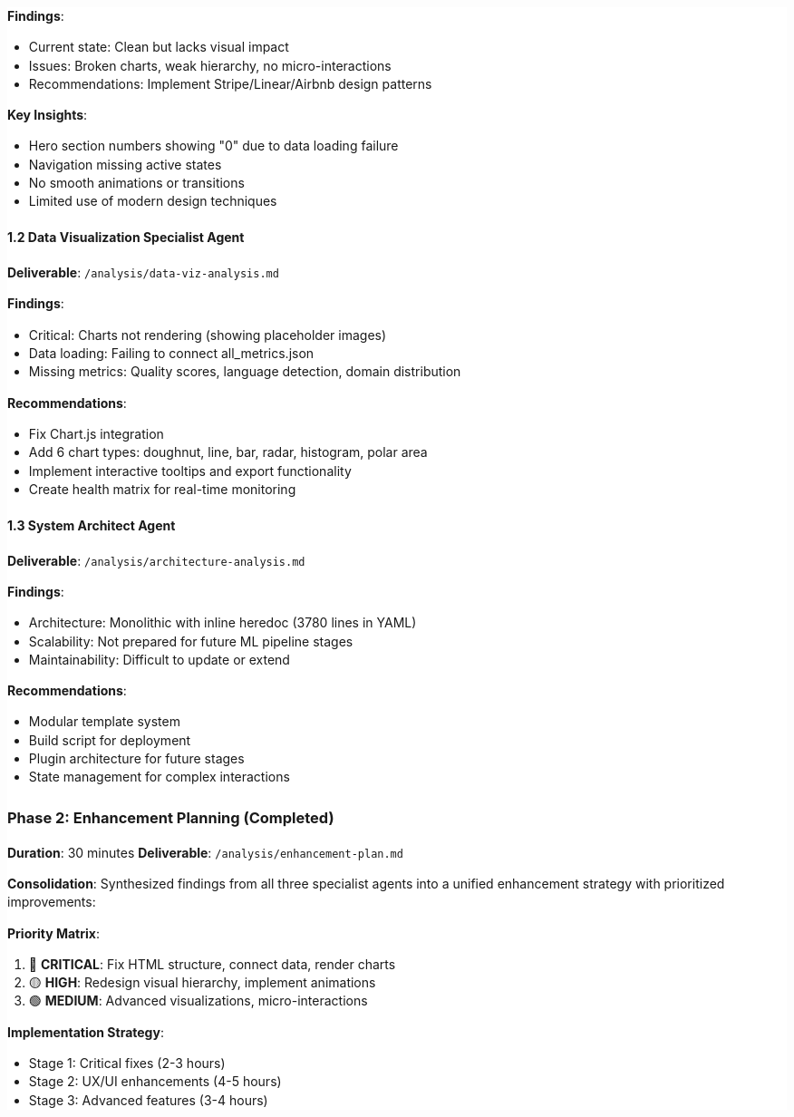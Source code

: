 **Findings**:
- Current state: Clean but lacks visual impact
- Issues: Broken charts, weak hierarchy, no micro-interactions
- Recommendations: Implement Stripe/Linear/Airbnb design patterns

**Key Insights**:
- Hero section numbers showing "0" due to data loading failure
- Navigation missing active states
- No smooth animations or transitions
- Limited use of modern design techniques

#### 1.2 Data Visualization Specialist Agent
**Deliverable**: `/analysis/data-viz-analysis.md`

**Findings**:
- Critical: Charts not rendering (showing placeholder images)
- Data loading: Failing to connect all_metrics.json
- Missing metrics: Quality scores, language detection, domain distribution

**Recommendations**:
- Fix Chart.js integration
- Add 6 chart types: doughnut, line, bar, radar, histogram, polar area
- Implement interactive tooltips and export functionality
- Create health matrix for real-time monitoring

#### 1.3 System Architect Agent
**Deliverable**: `/analysis/architecture-analysis.md`

**Findings**:
- Architecture: Monolithic with inline heredoc (3780 lines in YAML)
- Scalability: Not prepared for future ML pipeline stages
- Maintainability: Difficult to update or extend

**Recommendations**:
- Modular template system
- Build script for deployment
- Plugin architecture for future stages
- State management for complex interactions

### Phase 2: Enhancement Planning (Completed)
**Duration**: 30 minutes
**Deliverable**: `/analysis/enhancement-plan.md`

**Consolidation**:
Synthesized findings from all three specialist agents into a unified enhancement strategy with prioritized improvements:

**Priority Matrix**:
1. 🔴 **CRITICAL**: Fix HTML structure, connect data, render charts
2. 🟡 **HIGH**: Redesign visual hierarchy, implement animations
3. 🟢 **MEDIUM**: Advanced visualizations, micro-interactions

**Implementation Strategy**:
- Stage 1: Critical fixes (2-3 hours)
- Stage 2: UX/UI enhancements (4-5 hours)
- Stage 3: Advanced features (3-4 hours)
